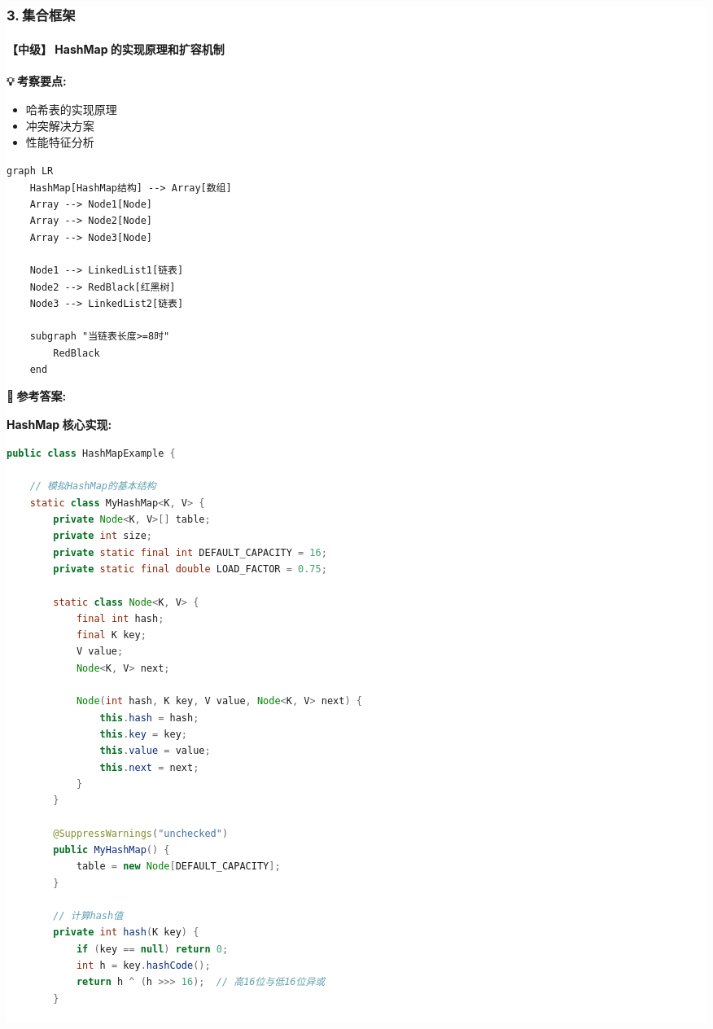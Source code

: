 
### 3. 集合框架

#### **【中级】** HashMap 的实现原理和扩容机制

**💡 考察要点:**
- 哈希表的实现原理
- 冲突解决方案
- 性能特征分析

```mermaid
graph LR
    HashMap[HashMap结构] --> Array[数组]
    Array --> Node1[Node]
    Array --> Node2[Node]
    Array --> Node3[Node]
    
    Node1 --> LinkedList1[链表]
    Node2 --> RedBlack[红黑树]
    Node3 --> LinkedList2[链表]
    
    subgraph "当链表长度>=8时"
        RedBlack
    end
```

**📝 参考答案:**

**HashMap 核心实现:**

```java
public class HashMapExample {
    
    // 模拟HashMap的基本结构
    static class MyHashMap<K, V> {
        private Node<K, V>[] table;
        private int size;
        private static final int DEFAULT_CAPACITY = 16;
        private static final double LOAD_FACTOR = 0.75;
        
        static class Node<K, V> {
            final int hash;
            final K key;
            V value;
            Node<K, V> next;
            
            Node(int hash, K key, V value, Node<K, V> next) {
                this.hash = hash;
                this.key = key;
                this.value = value;
                this.next = next;
            }
        }
        
        @SuppressWarnings("unchecked")
        public MyHashMap() {
            table = new Node[DEFAULT_CAPACITY];
        }
        
        // 计算hash值
        private int hash(K key) {
            if (key == null) return 0;
            int h = key.hashCode();
            return h ^ (h >>> 16);  // 高16位与低16位异或
        }
        
```